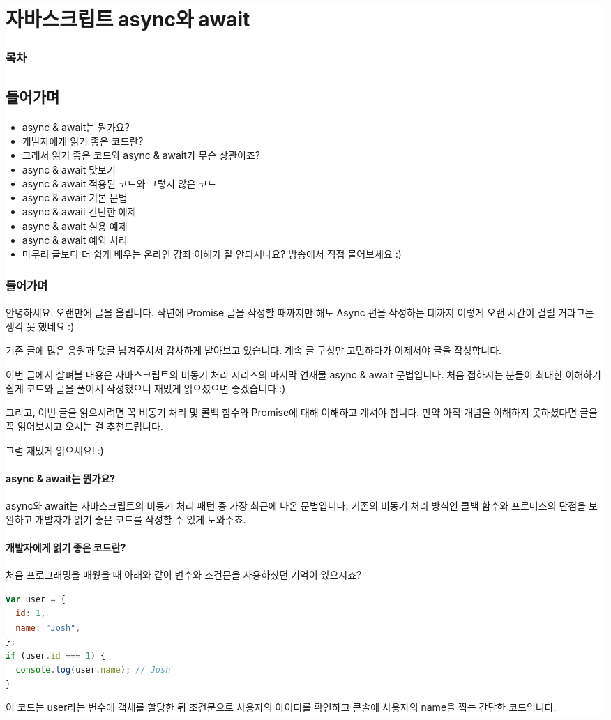 # 자바스크립트 async와 await

### 목차

## 들어가며

- async & await는 뭔가요?
- 개발자에게 읽기 좋은 코드란?
- 그래서 읽기 좋은 코드와 async & await가 무슨 상관이죠?
- async & await 맛보기
- async & await 적용된 코드와 그렇지 않은 코드
- async & await 기본 문법
- async & await 간단한 예제
- async & await 실용 예제
- async & await 예외 처리
- 마무리
  글보다 더 쉽게 배우는 온라인 강좌
  이해가 잘 안되시나요? 방송에서 직접 물어보세요 :)

### 들어가며

안녕하세요. 오랜만에 글을 올립니다. 작년에 Promise 글을 작성할 때까지만 해도 Async 편을 작성하는 데까지 이렇게 오랜 시간이 걸릴 거라고는 생각 못 했네요 :)

기존 글에 많은 응원과 댓글 남겨주셔서 감사하게 받아보고 있습니다. 계속 글 구성만 고민하다가 이제서야 글을 작성합니다.

이번 글에서 살펴볼 내용은 자바스크립트의 비동기 처리 시리즈의 마지막 연재물 async & await 문법입니다. 처음 접하시는 분들이 최대한 이해하기 쉽게 코드와 글을 풀어서 작성했으니 재밌게 읽으셨으면 좋겠습니다 :)

그리고, 이번 글을 읽으시려면 꼭 비동기 처리 및 콜백 함수와 Promise에 대해 이해하고 계셔야 합니다. 만약 아직 개념을 이해하지 못하셨다면 글을 꼭 읽어보시고 오시는 걸 추천드립니다.

그럼 재밌게 읽으세요! :)

#### async & await는 뭔가요?

async와 await는 자바스크립트의 비동기 처리 패턴 중 가장 최근에 나온 문법입니다. 기존의 비동기 처리 방식인 콜백 함수와 프로미스의 단점을 보완하고 개발자가 읽기 좋은 코드를 작성할 수 있게 도와주죠.

#### 개발자에게 읽기 좋은 코드란?

처음 프로그래밍을 배웠을 때 아래와 같이 변수와 조건문을 사용하셨던 기억이 있으시죠?

```jsx
var user = {
  id: 1,
  name: "Josh",
};
if (user.id === 1) {
  console.log(user.name); // Josh
}
```

이 코드는 user라는 변수에 객체를 할당한 뒤 조건문으로 사용자의 아이디를 확인하고 콘솔에 사용자의 name을 찍는 간단한 코드입니다.
